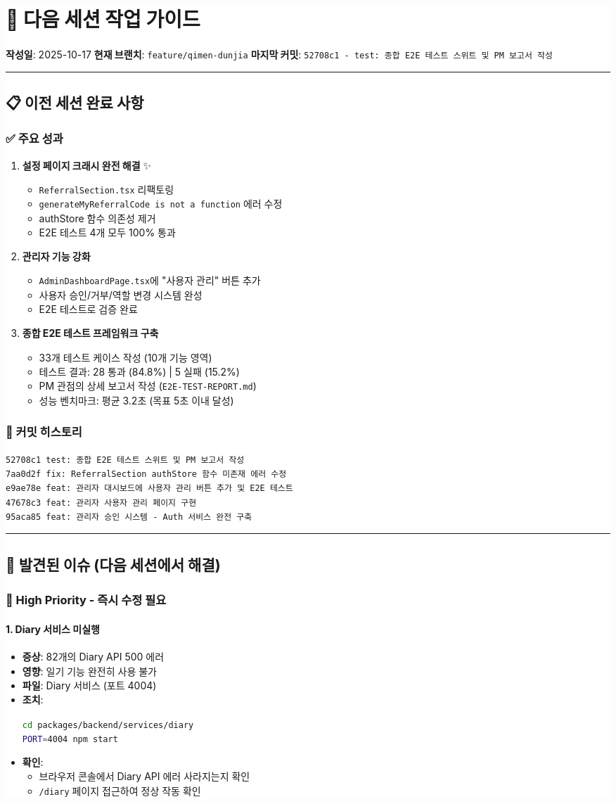 # 🚀 다음 세션 작업 가이드

**작성일**: 2025-10-17
**현재 브랜치**: `feature/qimen-dunjia`
**마지막 커밋**: `52708c1 - test: 종합 E2E 테스트 스위트 및 PM 보고서 작성`

---

## 📋 이전 세션 완료 사항

### ✅ 주요 성과
1. **설정 페이지 크래시 완전 해결** ✨
   - `ReferralSection.tsx` 리팩토링
   - `generateMyReferralCode is not a function` 에러 수정
   - authStore 함수 의존성 제거
   - E2E 테스트 4개 모두 100% 통과

2. **관리자 기능 강화**
   - `AdminDashboardPage.tsx`에 "사용자 관리" 버튼 추가
   - 사용자 승인/거부/역할 변경 시스템 완성
   - E2E 테스트로 검증 완료

3. **종합 E2E 테스트 프레임워크 구축**
   - 33개 테스트 케이스 작성 (10개 기능 영역)
   - 테스트 결과: 28 통과 (84.8%) | 5 실패 (15.2%)
   - PM 관점의 상세 보고서 작성 (`E2E-TEST-REPORT.md`)
   - 성능 벤치마크: 평균 3.2초 (목표 5초 이내 달성)

### 📝 커밋 히스토리
```
52708c1 test: 종합 E2E 테스트 스위트 및 PM 보고서 작성
7aa0d2f fix: ReferralSection authStore 함수 미존재 에러 수정
e9ae78e feat: 관리자 대시보드에 사용자 관리 버튼 추가 및 E2E 테스트
47678c3 feat: 관리자 사용자 관리 페이지 구현
95aca85 feat: 관리자 승인 시스템 - Auth 서비스 완전 구축
```

---

## 🐛 발견된 이슈 (다음 세션에서 해결)

### 🔴 High Priority - 즉시 수정 필요

#### 1. Diary 서비스 미실행
- **증상**: 82개의 Diary API 500 에러
- **영향**: 일기 기능 완전히 사용 불가
- **파일**: Diary 서비스 (포트 4004)
- **조치**:
  ```bash
  cd packages/backend/services/diary
  PORT=4004 npm start
  ```
- **확인**:
  - 브라우저 콘솔에서 Diary API 에러 사라지는지 확인
  - `/diary` 페이지 접근하여 정상 작동 확인
